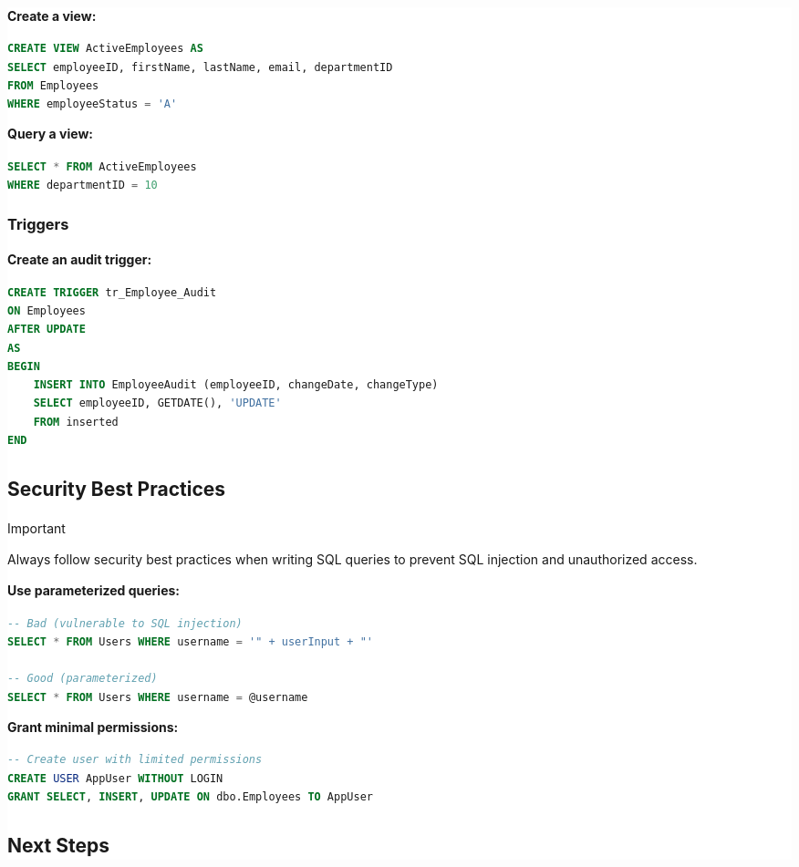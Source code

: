 **Create a view:**

```sql
CREATE VIEW ActiveEmployees AS
SELECT employeeID, firstName, lastName, email, departmentID
FROM Employees
WHERE employeeStatus = 'A'
```

**Query a view:**

```sql
SELECT * FROM ActiveEmployees
WHERE departmentID = 10
```

### Triggers

**Create an audit trigger:**

```sql
CREATE TRIGGER tr_Employee_Audit
ON Employees
AFTER UPDATE
AS
BEGIN
    INSERT INTO EmployeeAudit (employeeID, changeDate, changeType)
    SELECT employeeID, GETDATE(), 'UPDATE'
    FROM inserted
END
```

## Security Best Practices

> [!IMPORTANT]
> Always follow security best practices when writing SQL queries to prevent SQL injection and unauthorized access.

**Use parameterized queries:**

```sql
-- Bad (vulnerable to SQL injection)
SELECT * FROM Users WHERE username = '" + userInput + "'

-- Good (parameterized)
SELECT * FROM Users WHERE username = @username
```

**Grant minimal permissions:**

```sql
-- Create user with limited permissions
CREATE USER AppUser WITHOUT LOGIN
GRANT SELECT, INSERT, UPDATE ON dbo.Employees TO AppUser
```

## Next Steps
